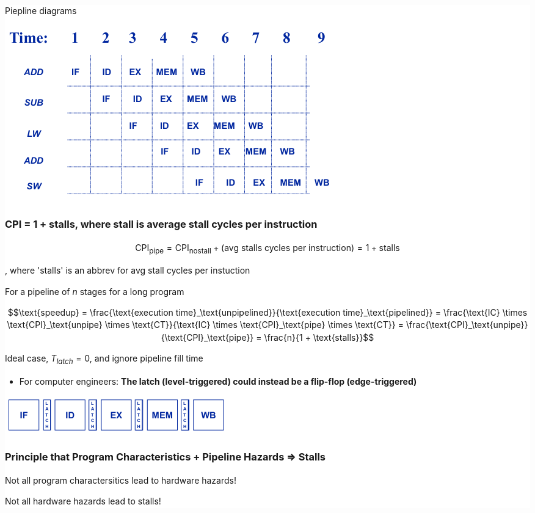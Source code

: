 Piepline diagrams

![Pipeline Diagrams](./ILP_images/image_7.png)

### CPI = 1 + stalls, where stall is average stall cycles per instruction

$$\text{CPI}_\text{pipe} = \text{CPI}_\text{nostall} + \text{(avg stalls cycles per instruction)} = 1 + \text{stalls}$$

, where 'stalls' is an abbrev for avg stall cycles per instuction

For a pipeline of $n$ stages for a long program

$$\text{speedup} = \frac{\text{execution time}_\text{unpipelined}}{\text{execution time}_\text{pipelined}} = \frac{\text{IC} \times \text{CPI}_\text{unpipe} \times \text{CT}}{\text{IC} \times \text{CPI}_\text{pipe} \times \text{CT}} = \frac{\text{CPI}_\text{unpipe}}{\text{CPI}_\text{pipe}} = \frac{n}{1 + \text{stalls}}$$

Ideal case, $T_{latch} = 0$, and ignore pipeline fill time

- For computer engineers: **The latch (level-triggered) could instead be a flip-flop (edge-triggered)**

![Piepline and Latches](./ILP_images/image_8.png)

### Principle that Program Characteristics + Pipeline Hazards => Stalls

Not all program charactersitics lead to hardware hazards!

Not all hardware hazards lead to stalls!
